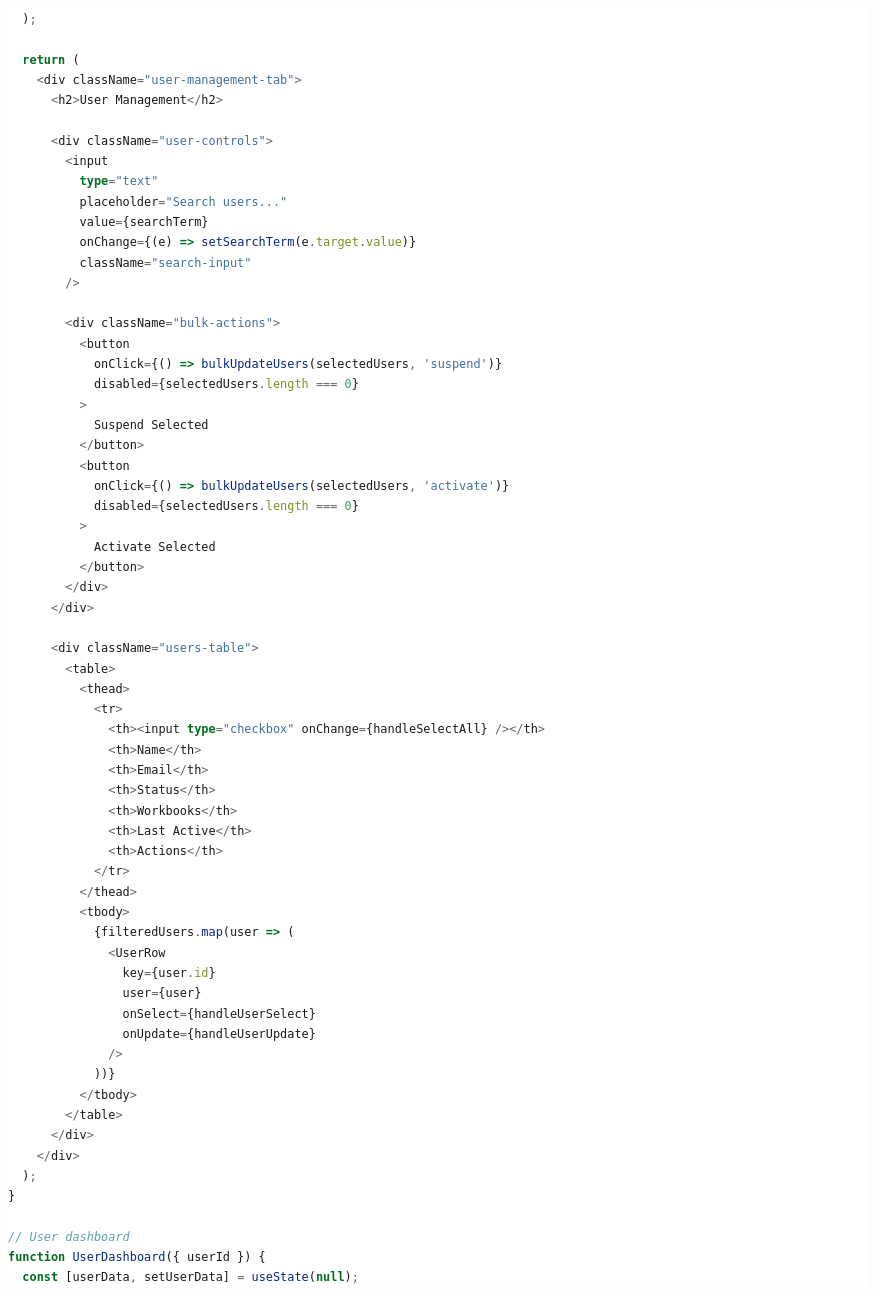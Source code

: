 ```typescript
  );
  
  return (
    <div className="user-management-tab">
      <h2>User Management</h2>
      
      <div className="user-controls">
        <input 
          type="text"
          placeholder="Search users..."
          value={searchTerm}
          onChange={(e) => setSearchTerm(e.target.value)}
          className="search-input"
        />
        
        <div className="bulk-actions">
          <button 
            onClick={() => bulkUpdateUsers(selectedUsers, 'suspend')}
            disabled={selectedUsers.length === 0}
          >
            Suspend Selected
          </button>
          <button 
            onClick={() => bulkUpdateUsers(selectedUsers, 'activate')}
            disabled={selectedUsers.length === 0}
          >
            Activate Selected
          </button>
        </div>
      </div>
      
      <div className="users-table">
        <table>
          <thead>
            <tr>
              <th><input type="checkbox" onChange={handleSelectAll} /></th>
              <th>Name</th>
              <th>Email</th>
              <th>Status</th>
              <th>Workbooks</th>
              <th>Last Active</th>
              <th>Actions</th>
            </tr>
          </thead>
          <tbody>
            {filteredUsers.map(user => (
              <UserRow 
                key={user.id}
                user={user}
                onSelect={handleUserSelect}
                onUpdate={handleUserUpdate}
              />
            ))}
          </tbody>
        </table>
      </div>
    </div>
  );
}

// User dashboard
function UserDashboard({ userId }) {
  const [userData, setUserData] = useState(null);
```